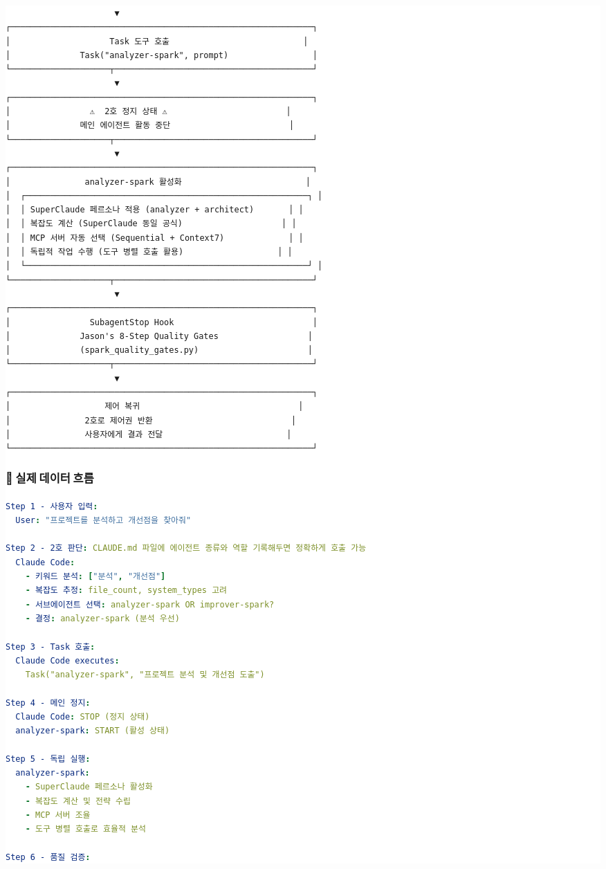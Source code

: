 ```
                      ▼
┌─────────────────────────────────────────────────────────────┐
│                    Task 도구 호출                           │
│              Task("analyzer-spark", prompt)                 │
└────────────────────┬────────────────────────────────────────┘
                      ▼
┌─────────────────────────────────────────────────────────────┐
│                ⚠️  2호 정지 상태 ⚠️                        │
│              메인 에이전트 활동 중단                        │
└────────────────────┬────────────────────────────────────────┘
                      ▼
┌─────────────────────────────────────────────────────────────┐
│               analyzer-spark 활성화                         │
│  ┌─────────────────────────────────────────────────────────┐ │
│  │ SuperClaude 페르소나 적용 (analyzer + architect)       │ │
│  │ 복잡도 계산 (SuperClaude 동일 공식)                    │ │
│  │ MCP 서버 자동 선택 (Sequential + Context7)             │ │
│  │ 독립적 작업 수행 (도구 병렬 호출 활용)                   │ │
│  └─────────────────────────────────────────────────────────┘ │
└────────────────────┬────────────────────────────────────────┘
                      ▼
┌─────────────────────────────────────────────────────────────┐
│                SubagentStop Hook                            │
│              Jason's 8-Step Quality Gates                  │
│              (spark_quality_gates.py)                      │
└────────────────────┬────────────────────────────────────────┘
                      ▼
┌─────────────────────────────────────────────────────────────┐
│                   제어 복귀                                │
│               2호로 제어권 반환                            │
│               사용자에게 결과 전달                         │
└─────────────────────────────────────────────────────────────┘
```

### 🔄 실제 데이터 흐름

```yaml
Step 1 - 사용자 입력:
  User: "프로젝트를 분석하고 개선점을 찾아줘"
  
Step 2 - 2호 판단: CLAUDE.md 파일에 에이전트 종류와 역할 기록해두면 정확하게 호출 가능
  Claude Code: 
    - 키워드 분석: ["분석", "개선점"]
    - 복잡도 추정: file_count, system_types 고려
    - 서브에이전트 선택: analyzer-spark OR improver-spark?
    - 결정: analyzer-spark (분석 우선)

Step 3 - Task 호출:
  Claude Code executes:
    Task("analyzer-spark", "프로젝트 분석 및 개선점 도출")
    
Step 4 - 메인 정지:
  Claude Code: STOP (정지 상태)
  analyzer-spark: START (활성 상태)
  
Step 5 - 독립 실행:
  analyzer-spark:
    - SuperClaude 페르소나 활성화
    - 복잡도 계산 및 전략 수립
    - MCP 서버 조율
    - 도구 병렬 호출로 효율적 분석
    
Step 6 - 품질 검증:
```